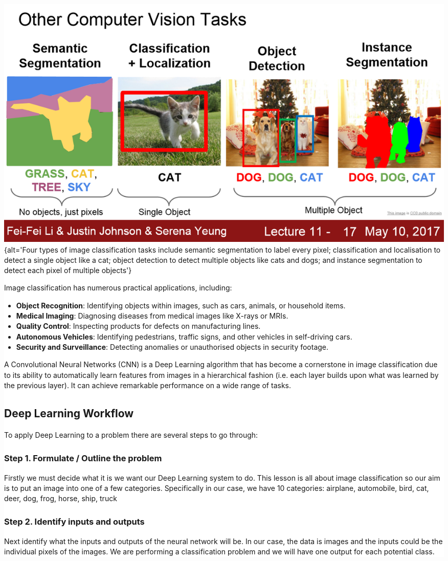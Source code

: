 ![](fig/01_Fei-Fei_Li_Justin_Johnson_Serena_Young__CS231N_2017.png){alt='Four types of image classification tasks include semantic segmentation to label every pixel; classification and localisation to detect a single object like a cat; object detection to detect multiple objects like cats and dogs; and instance segmentation to detect each pixel of multiple objects'}

Image classification has numerous practical applications, including:

- **Object Recognition**: Identifying objects within images, such as cars, animals, or household items.
- **Medical Imaging**: Diagnosing diseases from medical images like X-rays or MRIs.
- **Quality Control**: Inspecting products for defects on manufacturing lines.
- **Autonomous Vehicles**: Identifying pedestrians, traffic signs, and other vehicles in self-driving cars.
- **Security and Surveillance**: Detecting anomalies or unauthorised objects in security footage.

A Convolutional Neural Networks (CNN) is a Deep Learning algorithm that has become a cornerstone in image classification due to its ability to automatically learn features from images in a hierarchical fashion (i.e. each layer builds upon what was learned by the previous layer). It can achieve remarkable performance on a wide range of tasks.

## Deep Learning Workflow
To apply Deep Learning to a problem there are several steps to go through:

### Step 1. Formulate / Outline the problem
Firstly we must decide what it is we want our Deep Learning system to do. This lesson is all about image classification so our aim is to put an image into one of a few categories. Specifically in our case, we have 10 categories: airplane, automobile, bird, cat, deer, dog, frog, horse, ship, truck

### Step 2. Identify inputs and outputs
Next identify what the inputs and outputs of the neural network will be. In our case, the data is images and the inputs could be the individual pixels of the images. We are performing a classification problem and we will have one output for each potential class.
